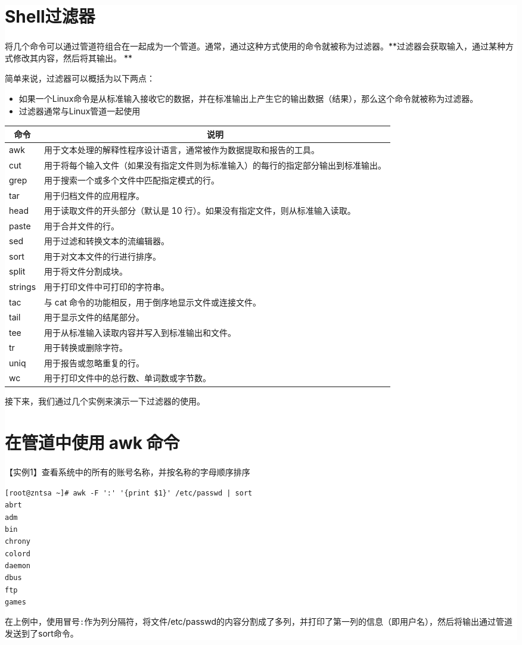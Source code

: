 # Shell过滤器

将几个命令可以通过管道符组合在一起成为一个管道。通常，通过这种方式使用的命令就被称为过滤器。**过滤器会获取输入，通过某种方式修改其内容，然后将其输出。
**

简单来说，过滤器可以概括为以下两点：

+ 如果一个Linux命令是从标准输入接收它的数据，并在标准输出上产生它的输出数据（结果），那么这个命令就被称为过滤器。
+ 过滤器通常与Linux管道一起使用

| 命令      | 说明                                        |
|---------|-------------------------------------------|
| awk     | 用于文本处理的解释性程序设计语言，通常被作为数据提取和报告的工具。         |
| cut     | 用于将每个输入文件（如果没有指定文件则为标准输入）的每行的指定部分输出到标准输出。 |
| grep    | 用于搜索一个或多个文件中匹配指定模式的行。                     |
| tar     | 用于归档文件的应用程序。                              |
| head    | 用于读取文件的开头部分（默认是 10 行）。如果没有指定文件，则从标准输入读取。  |
| paste   | 用于合并文件的行。                                 |
| sed     | 用于过滤和转换文本的流编辑器。                           |
| sort    | 用于对文本文件的行进行排序。                            |
| split   | 用于将文件分割成块。                                |
| strings | 用于打印文件中可打印的字符串。                           |
| tac     | 与 cat 命令的功能相反，用于倒序地显示文件或连接文件。             |
| tail    | 用于显示文件的结尾部分。                              |
| tee     | 用于从标准输入读取内容并写入到标准输出和文件。                   |
| tr	     | 用于转换或删除字符。                                |
| uniq    | 用于报告或忽略重复的行。                              |
| wc      | 用于打印文件中的总行数、单词数或字节数。                      |

接下来，我们通过几个实例来演示一下过滤器的使用。
# 在管道中使用 awk 命令

【实例1】查看系统中的所有的账号名称，并按名称的字母顺序排序
```shell
[root@zntsa ~]# awk -F ':' '{print $1}' /etc/passwd | sort
abrt
adm
bin
chrony
colord
daemon
dbus
ftp
games
```
在上例中，使用冒号`:`作为列分隔符，将文件/etc/passwd的内容分割成了多列，并打印了第一列的信息（即用户名），然后将输出通过管道发送到了sort命令。
